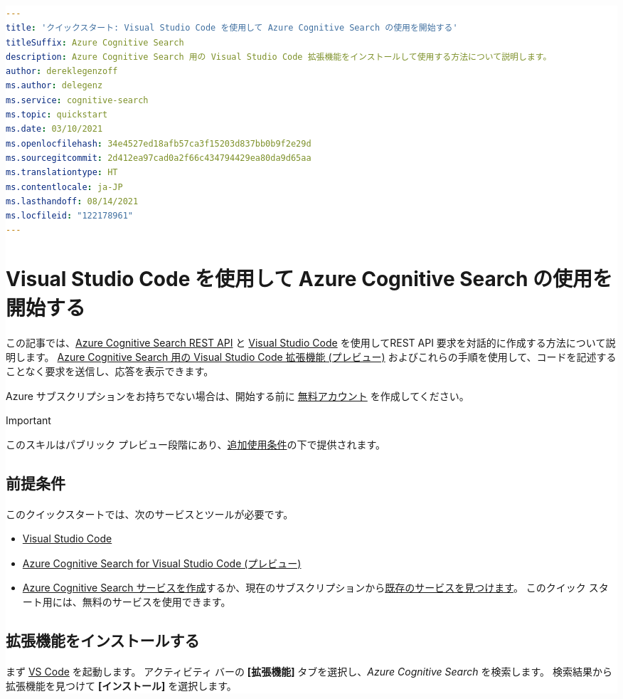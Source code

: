 ```yaml
---
title: 'クイックスタート: Visual Studio Code を使用して Azure Cognitive Search の使用を開始する'
titleSuffix: Azure Cognitive Search
description: Azure Cognitive Search 用の Visual Studio Code 拡張機能をインストールして使用する方法について説明します。
author: dereklegenzoff
ms.author: delegenz
ms.service: cognitive-search
ms.topic: quickstart
ms.date: 03/10/2021
ms.openlocfilehash: 34e4527ed18afb57ca3f15203d837bb0b9f2e29d
ms.sourcegitcommit: 2d412ea97cad0a2f66c434794429ea80da9d65aa
ms.translationtype: HT
ms.contentlocale: ja-JP
ms.lasthandoff: 08/14/2021
ms.locfileid: "122178961"
---
```

# <a name="get-started-with-azure-cognitive-search-using-visual-studio-code"></a>Visual Studio Code を使用して Azure Cognitive Search の使用を開始する

この記事では、[Azure Cognitive Search REST API](/rest/api/searchservice) と [Visual Studio Code](https://marketplace.visualstudio.com/items?itemName=ms-azuretools.vscode-azurecognitivesearch) を使用してREST API 要求を対話的に作成する方法について説明します。 [Azure Cognitive Search 用の Visual Studio Code 拡張機能 (プレビュー)](https://marketplace.visualstudio.com/items?itemName=ms-azuretools.vscode-azurecognitivesearch) およびこれらの手順を使用して、コードを記述することなく要求を送信し、応答を表示できます。

Azure サブスクリプションをお持ちでない場合は、開始する前に [無料アカウント](https://azure.microsoft.com/free/?WT.mc_id=A261C142F) を作成してください。

> [!IMPORTANT] 
> このスキルはパブリック プレビュー段階にあり、[追加使用条件](https://azure.microsoft.com/support/legal/preview-supplemental-terms/)の下で提供されます。 

## <a name="prerequisites"></a>前提条件

このクイックスタートでは、次のサービスとツールが必要です。 

+ [Visual Studio Code](https://code.visualstudio.com/download)

+ [Azure Cognitive Search for Visual Studio Code (プレビュー)](https://marketplace.visualstudio.com/items?itemName=ms-azuretools.vscode-azurecognitivesearch)

+ [Azure Cognitive Search サービスを作成](search-create-service-portal.md)するか、現在のサブスクリプションから[既存のサービスを見つけます](https://ms.portal.azure.com/#blade/HubsExtension/BrowseResourceBlade/resourceType/Microsoft.Search%2FsearchServices)。 このクイック スタート用には、無料のサービスを使用できます。 

## <a name="install-the-extension"></a>拡張機能をインストールする

まず [VS Code](https://code.visualstudio.com) を起動します。 アクティビティ バーの **[拡張機能]** タブを選択し、*Azure Cognitive Search* を検索します。 検索結果から拡張機能を見つけて **[インストール]** を選択します。
